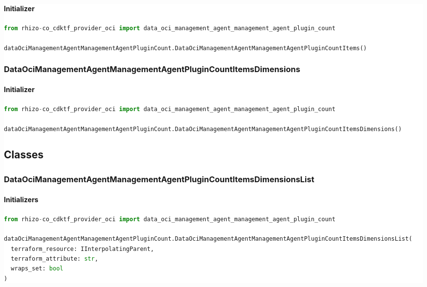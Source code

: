 #### Initializer <a name="Initializer" id="rhizo-co-terraform-provider-oci.dataOciManagementAgentManagementAgentPluginCount.DataOciManagementAgentManagementAgentPluginCountItems.Initializer"></a>

```python
from rhizo-co_cdktf_provider_oci import data_oci_management_agent_management_agent_plugin_count

dataOciManagementAgentManagementAgentPluginCount.DataOciManagementAgentManagementAgentPluginCountItems()
```


### DataOciManagementAgentManagementAgentPluginCountItemsDimensions <a name="DataOciManagementAgentManagementAgentPluginCountItemsDimensions" id="rhizo-co-terraform-provider-oci.dataOciManagementAgentManagementAgentPluginCount.DataOciManagementAgentManagementAgentPluginCountItemsDimensions"></a>

#### Initializer <a name="Initializer" id="rhizo-co-terraform-provider-oci.dataOciManagementAgentManagementAgentPluginCount.DataOciManagementAgentManagementAgentPluginCountItemsDimensions.Initializer"></a>

```python
from rhizo-co_cdktf_provider_oci import data_oci_management_agent_management_agent_plugin_count

dataOciManagementAgentManagementAgentPluginCount.DataOciManagementAgentManagementAgentPluginCountItemsDimensions()
```


## Classes <a name="Classes" id="Classes"></a>

### DataOciManagementAgentManagementAgentPluginCountItemsDimensionsList <a name="DataOciManagementAgentManagementAgentPluginCountItemsDimensionsList" id="rhizo-co-terraform-provider-oci.dataOciManagementAgentManagementAgentPluginCount.DataOciManagementAgentManagementAgentPluginCountItemsDimensionsList"></a>

#### Initializers <a name="Initializers" id="rhizo-co-terraform-provider-oci.dataOciManagementAgentManagementAgentPluginCount.DataOciManagementAgentManagementAgentPluginCountItemsDimensionsList.Initializer"></a>

```python
from rhizo-co_cdktf_provider_oci import data_oci_management_agent_management_agent_plugin_count

dataOciManagementAgentManagementAgentPluginCount.DataOciManagementAgentManagementAgentPluginCountItemsDimensionsList(
  terraform_resource: IInterpolatingParent,
  terraform_attribute: str,
  wraps_set: bool
)
```

